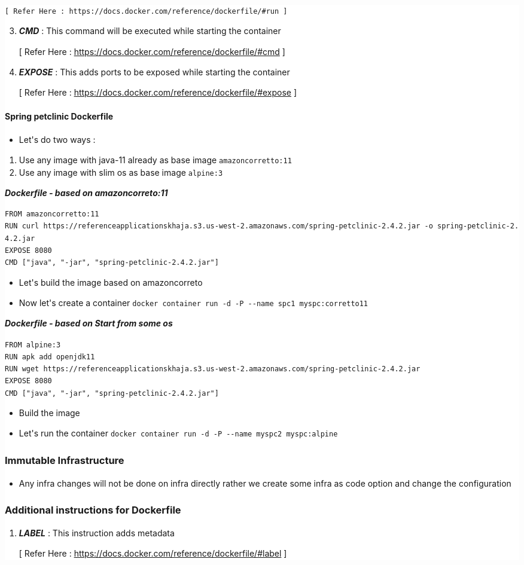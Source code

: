     [ Refer Here : https://docs.docker.com/reference/dockerfile/#run ]

 3. _**CMD**_ : This command will be executed while starting the container

    [ Refer Here : https://docs.docker.com/reference/dockerfile/#cmd ]

 4. _**EXPOSE**_ : This adds ports to be exposed while starting the container 

    [ Refer Here : https://docs.docker.com/reference/dockerfile/#expose ]

#### Spring petclinic Dockerfile

* Let's do two ways :

 1. Use any image with java-11 already as base image `amazoncorretto:11`
 2. Use any image with slim os as base image `alpine:3`

_**Dockerfile - based on amazoncorreto:11**_ 
```
FROM amazoncorretto:11
RUN curl https://referenceapplicationskhaja.s3.us-west-2.amazonaws.com/spring-petclinic-2.4.2.jar -o spring-petclinic-2.4.2.jar
EXPOSE 8080
CMD ["java", "-jar", "spring-petclinic-2.4.2.jar"]
```
* Let's build the image based on amazoncorreto




* Now let's create a container `docker container run -d -P --name spc1 myspc:corretto11`



_**Dockerfile - based on  Start from some os**_
```
FROM alpine:3
RUN apk add openjdk11
RUN wget https://referenceapplicationskhaja.s3.us-west-2.amazonaws.com/spring-petclinic-2.4.2.jar
EXPOSE 8080
CMD ["java", "-jar", "spring-petclinic-2.4.2.jar"]
```
* Build the image




* Let's run the container `docker container run -d -P --name myspc2 myspc:alpine`



### Immutable Infrastructure

* Any infra changes will not be done on infra directly rather we create some infra as code option and change the configuration

### Additional instructions for Dockerfile

 1. _**LABEL**_ : This instruction adds metadata


    [ Refer Here : https://docs.docker.com/reference/dockerfile/#label ]
